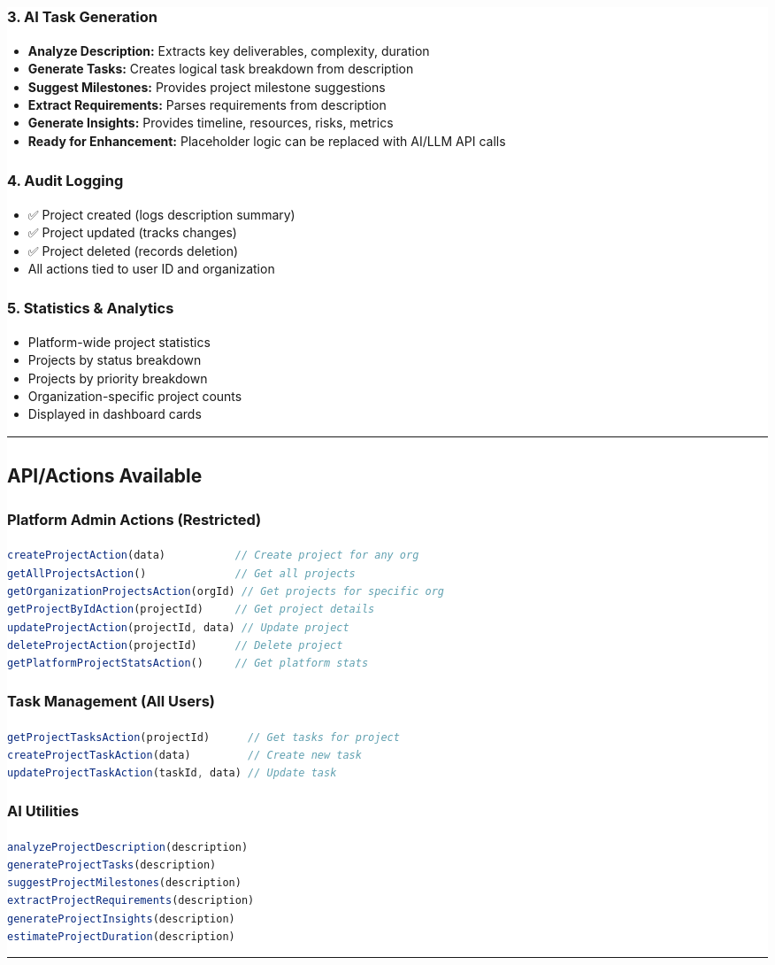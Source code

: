 ### 3. AI Task Generation
- **Analyze Description:** Extracts key deliverables, complexity, duration
- **Generate Tasks:** Creates logical task breakdown from description
- **Suggest Milestones:** Provides project milestone suggestions
- **Extract Requirements:** Parses requirements from description
- **Generate Insights:** Provides timeline, resources, risks, metrics
- **Ready for Enhancement:** Placeholder logic can be replaced with AI/LLM API calls

### 4. Audit Logging
- ✅ Project created (logs description summary)
- ✅ Project updated (tracks changes)
- ✅ Project deleted (records deletion)
- All actions tied to user ID and organization

### 5. Statistics & Analytics
- Platform-wide project statistics
- Projects by status breakdown
- Projects by priority breakdown
- Organization-specific project counts
- Displayed in dashboard cards

---

## API/Actions Available

### Platform Admin Actions (Restricted)
```typescript
createProjectAction(data)           // Create project for any org
getAllProjectsAction()              // Get all projects
getOrganizationProjectsAction(orgId) // Get projects for specific org
getProjectByIdAction(projectId)     // Get project details
updateProjectAction(projectId, data) // Update project
deleteProjectAction(projectId)      // Delete project
getPlatformProjectStatsAction()     // Get platform stats
```

### Task Management (All Users)
```typescript
getProjectTasksAction(projectId)      // Get tasks for project
createProjectTaskAction(data)         // Create new task
updateProjectTaskAction(taskId, data) // Update task
```

### AI Utilities
```typescript
analyzeProjectDescription(description)
generateProjectTasks(description)
suggestProjectMilestones(description)
extractProjectRequirements(description)
generateProjectInsights(description)
estimateProjectDuration(description)
```

---